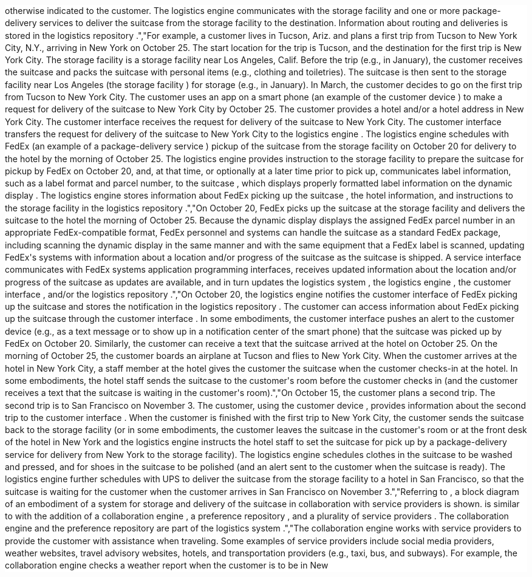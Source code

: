 otherwise indicated to the customer. The logistics engine  communicates with the storage facility  and one or more package-delivery services  to deliver the suitcase  from the storage facility  to the destination. Information about routing and deliveries is stored in the logistics repository .","For example, a customer lives in Tucson, Ariz. and plans a first trip from Tucson to New York City, N.Y., arriving in New York on October 25. The start location for the trip is Tucson, and the destination for the first trip is New York City. The storage facility  is a storage facility near Los Angeles, Calif. Before the trip (e.g., in January), the customer receives the suitcase  and packs the suitcase  with personal items (e.g., clothing and toiletries). The suitcase is then sent to the storage facility near Los Angeles (the storage facility ) for storage (e.g., in January). In March, the customer decides to go on the first trip from Tucson to New York City. The customer uses an app on a smart phone (an example of the customer device ) to make a request for delivery of the suitcase  to New York City by October 25. The customer provides a hotel and\/or a hotel address in New York City. The customer interface  receives the request for delivery of the suitcase  to New York City. The customer interface  transfers the request for delivery of the suitcase  to New York City to the logistics engine . The logistics engine  schedules with FedEx (an example of a package-delivery service ) pickup of the suitcase  from the storage facility on October 20 for delivery to the hotel by the morning of October 25. The logistics engine  provides instruction to the storage facility to prepare the suitcase  for pickup by FedEx on October 20, and, at that time, or optionally at a later time prior to pick up, communicates label information, such as a label format and parcel number, to the suitcase , which displays properly formatted label information on the dynamic display . The logistics engine stores information about FedEx picking up the suitcase , the hotel information, and instructions to the storage facility in the logistics repository .","On October 20, FedEx picks up the suitcase  at the storage facility and delivers the suitcase  to the hotel the morning of October 25. Because the dynamic display  displays the assigned FedEx parcel number in an appropriate FedEx-compatible format, FedEx personnel and systems can handle the suitcase  as a standard FedEx package, including scanning the dynamic display  in the same manner and with the same equipment that a FedEx label is scanned, updating FedEx's systems with information about a location and\/or progress of the suitcase  as the suitcase  is shipped. A service interface communicates with FedEx systems application programming interfaces, receives updated information about the location and\/or progress of the suitcase  as updates are available, and in turn updates the logistics system , the logistics engine , the customer interface , and\/or the logistics repository .","On October 20, the logistics engine  notifies the customer interface  of FedEx picking up the suitcase  and stores the notification in the logistics repository . The customer can access information about FedEx picking up the suitcase  through the customer interface . In some embodiments, the customer interface  pushes an alert to the customer device  (e.g., as a text message or to show up in a notification center of the smart phone) that the suitcase  was picked up by FedEx on October 20. Similarly, the customer can receive a text that the suitcase  arrived at the hotel on October 25. On the morning of October 25, the customer boards an airplane at Tucson and flies to New York City. When the customer arrives at the hotel in New York City, a staff member at the hotel gives the customer the suitcase  when the customer checks-in at the hotel. In some embodiments, the hotel staff sends the suitcase  to the customer's room before the customer checks in (and the customer receives a text that the suitcase  is waiting in the customer's room).","On October 15, the customer plans a second trip. The second trip is to San Francisco on November 3. The customer, using the customer device , provides information about the second trip to the customer interface . When the customer is finished with the first trip to New York City, the customer sends the suitcase  back to the storage facility (or in some embodiments, the customer leaves the suitcase in the customer's room or at the front desk of the hotel in New York and the logistics engine  instructs the hotel staff to set the suitcase  for pick up by a package-delivery service  for delivery from New York to the storage facility). The logistics engine  schedules clothes in the suitcase to be washed and pressed, and for shoes in the suitcase  to be polished (and an alert sent to the customer when the suitcase  is ready). The logistics engine  further schedules with UPS to deliver the suitcase  from the storage facility to a hotel in San Francisco, so that the suitcase  is waiting for the customer when the customer arrives in San Francisco on November 3.","Referring to , a block diagram of an embodiment of a system for storage and delivery of the suitcase in collaboration with service providers is shown.  is similar to  with the addition of a collaboration engine , a preference repository , and a plurality of service providers . The collaboration engine  and the preference repository  are part of the logistics system .","The collaboration engine  works with service providers  to provide the customer with assistance when traveling. Some examples of service providers  include social media providers, weather websites, travel advisory websites, hotels, and transportation providers (e.g., taxi, bus, and subways). For example, the collaboration engine  checks a weather report when the customer is to be in New